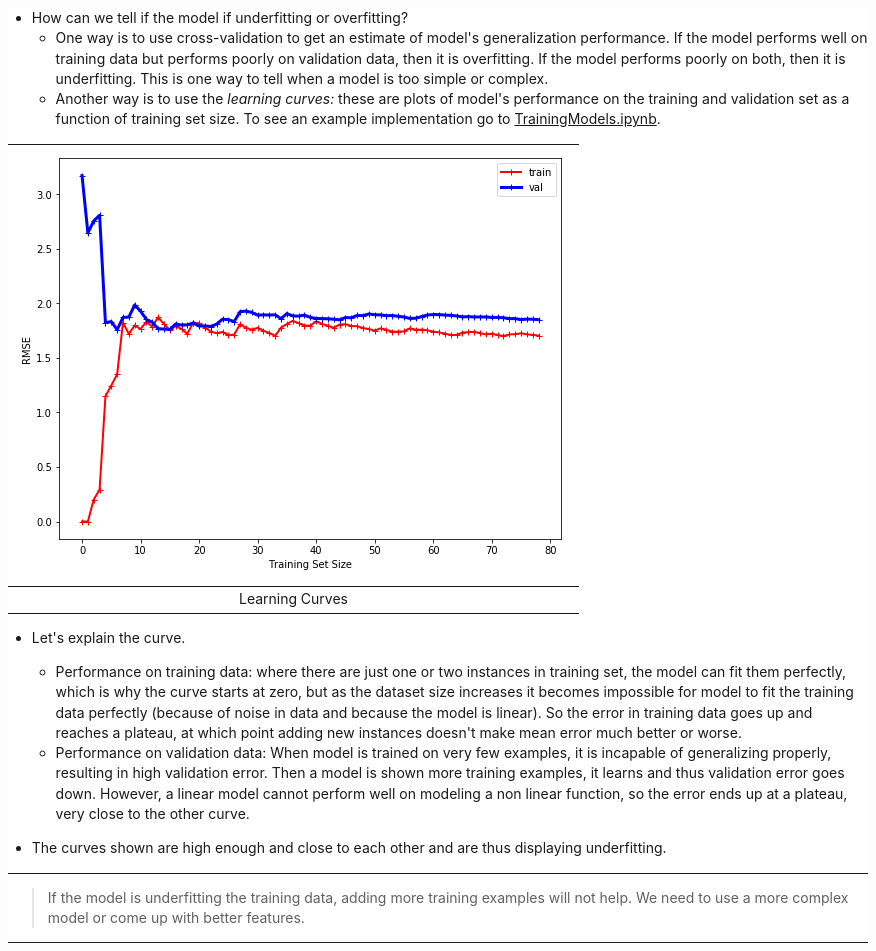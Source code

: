 * How can we tell if the model if underfitting or overfitting?
  * One way is to use cross-validation to get an estimate of model's generalization performance. If the model performs well on training data but performs poorly on validation data, then it is overfitting. If the model performs poorly on both, then it is underfitting. This is one way to tell when a model is too simple or complex.
  * Another way is to use the *learning curves:* these are plots of model's performance on the training and validation set as a function of training set size. To see an example implementation go to [TrainingModels.ipynb](./TrainingModels.ipynb).

|![Learning Curves](./images/learning_curves.png)|
|:------------------------------------------:|
| Learning Curves |

* Let's explain the curve.
  * Performance on training data: where there are just one or two instances in training set, the model can fit them perfectly, which is why the curve starts at zero, but as the dataset size increases it becomes impossible for model to fit the training data perfectly (because of noise in data and because the model is linear). So the error in training data goes up and reaches a plateau, at which point adding new instances doesn't make mean error much better or worse.
  * Performance on validation data: When model is trained on very few examples, it is incapable of generalizing properly, resulting in high validation error. Then a model is shown more training examples, it learns and thus validation error goes down. However, a linear model cannot perform well on modeling a non linear function, so the error ends up at a plateau, very close to the other curve.

* The curves shown are high enough and close to each other and are thus displaying underfitting.

***
> If the model is underfitting the training data, adding more training examples will not help. We need to use a more complex model or come up with better features.
***
